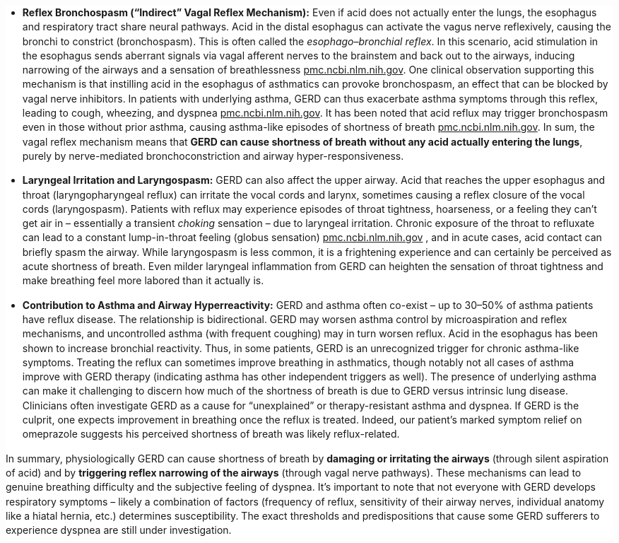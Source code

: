 - **Reflex Bronchospasm (“Indirect” Vagal Reflex Mechanism):** Even if acid does not actually enter the lungs, the esophagus and respiratory tract share neural pathways. Acid in the distal esophagus can activate the vagus nerve reflexively, causing the bronchi to constrict (bronchospasm). This is often called the _esophago–bronchial reflex_. In this scenario, acid stimulation in the esophagus sends aberrant signals via vagal afferent nerves to the brainstem and back out to the airways, inducing narrowing of the airways and a sensation of breathlessness ​[pmc.ncbi.nlm.nih.gov](https://pmc.ncbi.nlm.nih.gov/articles/PMC2639970/#:~:text=underlying%20extra,different%20degrees%20of%20oesophageal%20damage). One clinical observation supporting this mechanism is that instilling acid in the esophagus of asthmatics can provoke bronchospasm, an effect that can be blocked by vagal nerve inhibitors. In patients with underlying asthma, GERD can thus exacerbate asthma symptoms through this reflex, leading to cough, wheezing, and dyspnea ​[pmc.ncbi.nlm.nih.gov](https://pmc.ncbi.nlm.nih.gov/articles/PMC6140167/#:~:text=understood%20but%20it%20is%20thought,experience%20chronic%20nausea%20and%20vomiting). It has been noted that acid reflux may trigger bronchospasm even in those without prior asthma, causing asthma-like episodes of shortness of breath​ [pmc.ncbi.nlm.nih.gov](https://pmc.ncbi.nlm.nih.gov/articles/PMC6140167/#:~:text=understood%20but%20it%20is%20thought,experience%20chronic%20nausea%20and%20vomiting). In sum, the vagal reflex mechanism means that **GERD can cause shortness of breath without any acid actually entering the lungs**, purely by nerve-mediated bronchoconstriction and airway hyper-responsiveness.

- **Laryngeal Irritation and Laryngospasm:** GERD can also affect the upper airway. Acid that reaches the upper esophagus and throat (laryngopharyngeal reflux) can irritate the vocal cords and larynx, sometimes causing a reflex closure of the vocal cords (laryngospasm). Patients with reflux may experience episodes of throat tightness, hoarseness, or a feeling they can’t get air in – essentially a transient _choking_ sensation – due to laryngeal irritation. Chronic exposure of the throat to refluxate can lead to a constant lump-in-throat feeling (globus sensation)​ [pmc.ncbi.nlm.nih.gov](https://pmc.ncbi.nlm.nih.gov/articles/PMC6140167/#:~:text=Although%20classic%20symptoms%20of%20GERD,which%20can%20exacerbate%20underlying%20asthma) , and in acute cases, acid contact can briefly spasm the airway. While laryngospasm is less common, it is a frightening experience and can certainly be perceived as acute shortness of breath. Even milder laryngeal inflammation from GERD can heighten the sensation of throat tightness and make breathing feel more labored than it actually is.

- **Contribution to Asthma and Airway Hyperreactivity:** GERD and asthma often co-exist – up to 30–50% of asthma patients have reflux disease. The relationship is bidirectional. GERD may worsen asthma control by microaspiration and reflex mechanisms, and uncontrolled asthma (with frequent coughing) may in turn worsen reflux. Acid in the esophagus has been shown to increase bronchial reactivity. Thus, in some patients, GERD is an unrecognized trigger for chronic asthma-like symptoms. Treating the reflux can sometimes improve breathing in asthmatics, though notably not all cases of asthma improve with GERD therapy (indicating asthma has other independent triggers as well). The presence of underlying asthma can make it challenging to discern how much of the shortness of breath is due to GERD versus intrinsic lung disease. Clinicians often investigate GERD as a cause for “unexplained” or therapy-resistant asthma and dyspnea. If GERD is the culprit, one expects improvement in breathing once the reflux is treated. Indeed, our patient’s marked symptom relief on omeprazole suggests his perceived shortness of breath was likely reflux-related.
    

In summary, physiologically GERD can cause shortness of breath by **damaging or irritating the airways** (through silent aspiration of acid) and by **triggering reflex narrowing of the airways** (through vagal nerve pathways). These mechanisms can lead to genuine breathing difficulty and the subjective feeling of dyspnea. It’s important to note that not everyone with GERD develops respiratory symptoms – likely a combination of factors (frequency of reflux, sensitivity of their airway nerves, individual anatomy like a hiatal hernia, etc.) determines susceptibility. The exact thresholds and predispositions that cause some GERD sufferers to experience dyspnea are still under investigation.
